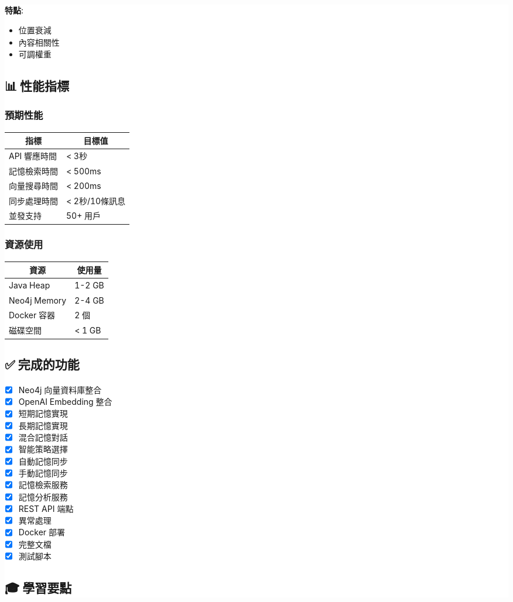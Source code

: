 **特點**:
- 位置衰減
- 內容相關性
- 可調權重

## 📊 性能指標

### 預期性能

| 指標 | 目標值 |
|------|--------|
| API 響應時間 | < 3秒 |
| 記憶檢索時間 | < 500ms |
| 向量搜尋時間 | < 200ms |
| 同步處理時間 | < 2秒/10條訊息 |
| 並發支持 | 50+ 用戶 |

### 資源使用

| 資源 | 使用量 |
|------|--------|
| Java Heap | 1-2 GB |
| Neo4j Memory | 2-4 GB |
| Docker 容器 | 2 個 |
| 磁碟空間 | < 1 GB |

## ✅ 完成的功能

- [x] Neo4j 向量資料庫整合
- [x] OpenAI Embedding 整合
- [x] 短期記憶實現
- [x] 長期記憶實現
- [x] 混合記憶對話
- [x] 智能策略選擇
- [x] 自動記憶同步
- [x] 手動記憶同步
- [x] 記憶檢索服務
- [x] 記憶分析服務
- [x] REST API 端點
- [x] 異常處理
- [x] Docker 部署
- [x] 完整文檔
- [x] 測試腳本

## 🎓 學習要點
